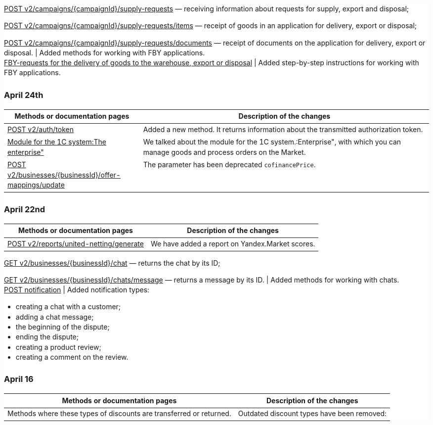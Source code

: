 [POST v2/campaigns/{campaignId}/supply-requests](https://yandex.ru/dev/market/partner-api/doc/en/changelog/en/reference/supply-requests/getSupplyRequests) — receiving information about requests for supply, export and disposal;  
  
[POST v2/campaigns/{campaignId}/supply-requests/items](https://yandex.ru/dev/market/partner-api/doc/en/changelog/en/reference/supply-requests/getSupplyRequestItems) — receipt of goods in an application for delivery, export or disposal;  
  
[POST v2/campaigns/{campaignId}/supply-requests/documents](https://yandex.ru/dev/market/partner-api/doc/en/changelog/en/reference/supply-requests/getSupplyRequestDocuments) — receipt of documents on the application for delivery, export or disposal. |  Added methods for working with FBY applications.  
[FBY-requests for the delivery of goods to the warehouse, export or disposal](https://yandex.ru/dev/market/partner-api/doc/en/changelog/en/step-by-step/supplies) |  Added step-by-step instructions for working with FBY applications.  
###  [](https://yandex.ru/dev/market/partner-api/doc/en/changelog/en/changelog/main#24-04-25)April 24th
**Methods or documentation pages** |  **Description of the changes**  
---|---  
[POST v2/auth/token](https://yandex.ru/dev/market/partner-api/doc/en/changelog/en/reference/auth/getAuthTokenInfo) |  Added a new method. It returns information about the transmitted authorization token.  
[Module for the 1C system:The enterprise"](https://yandex.ru/dev/market/partner-api/doc/en/changelog/en/modules/1c) |  We talked about the module for the 1C system.:Enterprise", with which you can manage goods and process orders on the Market.  
[POST v2/businesses/{businessId}/offer-mappings/update](https://yandex.ru/dev/market/partner-api/doc/en/changelog/en/reference/business-assortment/updateOfferMappings) |  The parameter has been deprecated `cofinancePrice`.  
###  [](https://yandex.ru/dev/market/partner-api/doc/en/changelog/en/changelog/main#22-04-25)April 22nd
**Methods or documentation pages** |  **Description of the changes**  
---|---  
[POST v2/reports/united-netting/generate](https://yandex.ru/dev/market/partner-api/doc/en/changelog/en/reference/reports/generateUnitedNettingReport) |  We have added a report on Yandex.Market scores.  
[GET v2/businesses/{businessId}/chat](https://yandex.ru/dev/market/partner-api/doc/en/changelog/en/reference/chats/getChat) — returns the chat by its ID;  
  
[GET v2/businesses/{businessId}/chats/message](https://yandex.ru/dev/market/partner-api/doc/en/changelog/en/reference/chats/getChatMessage) — returns a message by its ID. |  Added methods for working with chats.  
[POST notification](https://yandex.ru/dev/market/partner-api/doc/en/changelog/en/push-notifications/reference/sendNotification) |  Added notification types:
  * creating a chat with a customer;
  * adding a chat message;
  * the beginning of the dispute;
  * ending the dispute;
  * creating a product review;
  * creating a comment on the review.

  
###  [](https://yandex.ru/dev/market/partner-api/doc/en/changelog/en/changelog/main#16-04-25)April 16
**Methods or documentation pages** |  **Description of the changes**  
---|---  
Methods where these types of discounts are transferred or returned. |  Outdated discount types have been removed:  
  
